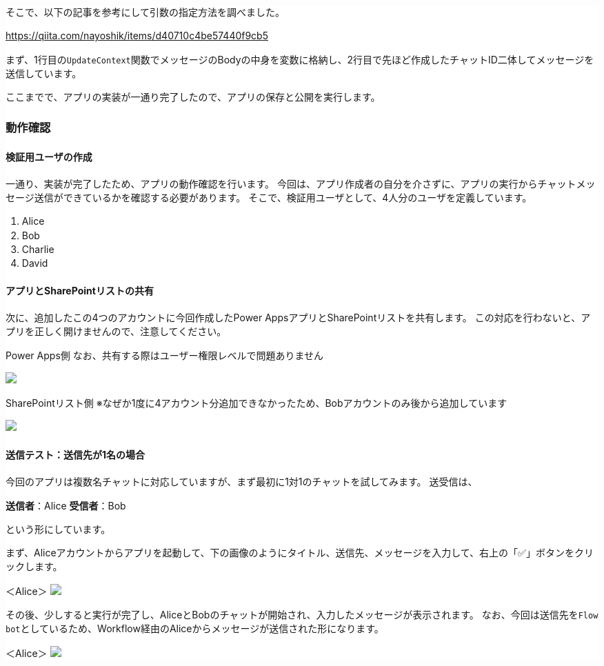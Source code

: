 そこで、以下の記事を参考にして引数の指定方法を調べました。

https://qiita.com/nayoshik/items/d40710c4be57440f9cb5

まず、1行目の`UpdateContext`関数でメッセージのBodyの中身を変数に格納し、2行目で先ほど作成したチャットID二体してメッセージを送信しています。

ここまでで、アプリの実装が一通り完了したので、アプリの保存と公開を実行します。

### 動作確認

#### 検証用ユーザの作成

一通り、実装が完了したため、アプリの動作確認を行います。
今回は、アプリ作成者の自分を介さずに、アプリの実行からチャットメッセージ送信ができているかを確認する必要があります。
そこで、検証用ユーザとして、4人分のユーザを定義しています。

1. Alice
2. Bob
3. Charlie
4. David

#### アプリとSharePointリストの共有

次に、追加したこの4つのアカウントに今回作成したPower AppsアプリとSharePointリストを共有します。
この対応を行わないと、アプリを正しく開けませんので、注意してください。

Power Apps側
なお、共有する際はユーザー権限レベルで問題ありません

<img src="https://qiita-image-store.s3.ap-northeast-1.amazonaws.com/0/371217/127a7c8b-491d-7776-c9af-317f887aae37.png" width="600">

SharePointリスト側
※なぜか1度に4アカウント分追加できなかったため、Bobアカウントのみ後から追加しています

<img src="https://qiita-image-store.s3.ap-northeast-1.amazonaws.com/0/371217/644f8d2a-7d97-1e08-099a-3f536ecd58bd.png" width="300">

#### 送信テスト：送信先が1名の場合

今回のアプリは複数名チャットに対応していますが、まず最初に1対1のチャットを試してみます。
送受信は、

**送信者**：Alice
**受信者**：Bob

という形にしています。

まず、Aliceアカウントからアプリを起動して、下の画像のようにタイトル、送信先、メッセージを入力して、右上の「✅」ボタンをクリックします。

＜Alice＞
<img src="https://qiita-image-store.s3.ap-northeast-1.amazonaws.com/0/371217/2bfb867a-8904-4f8a-edeb-e635989d1c47.png" width="800">

その後、少しすると実行が完了し、AliceとBobのチャットが開始され、入力したメッセージが表示されます。
なお、今回は送信先を`Flow bot`としているため、Workflow経由のAliceからメッセージが送信された形になります。

＜Alice＞
<img src="https://qiita-image-store.s3.ap-northeast-1.amazonaws.com/0/371217/4eaa77e8-5eaa-bf70-2658-43eccd3a1cff.png" width="800">
